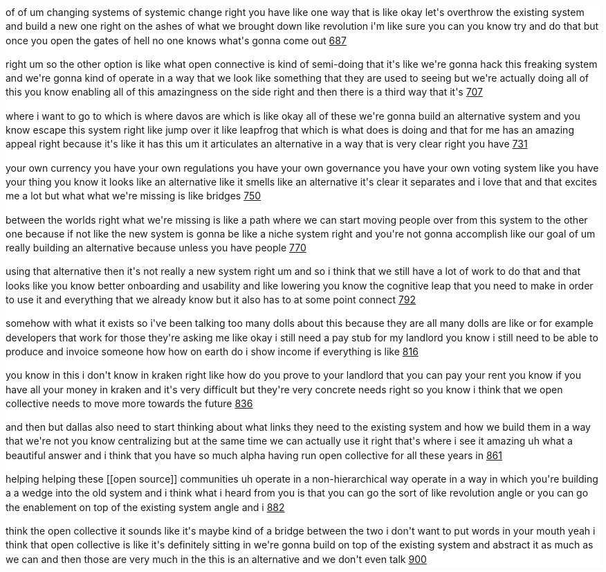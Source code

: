 of of um changing systems of systemic change right you have like one way that is like okay let's overthrow the existing system and build a new one right on the ashes of what we brought down like revolution i'm like sure you can you know try and do that but once you open the gates of hell no one knows what's gonna come out [687](https://www.youtube.com/watch?v=9AIMpDl6tPI&t=687.279s)

right um so the other option is like what open connective is kind of semi-doing that it's like we're gonna hack this freaking system and we're gonna kind of operate in a way that we look like something that they are used to seeing but we're actually doing all of this you know enabling all of this amazingness on the side right and then there is a third way that it's [707](https://www.youtube.com/watch?v=9AIMpDl6tPI&t=707.76s)

where i want to go to which is where davos are which is like okay all of these we're gonna build an alternative system and you know escape this system right like jump over it like leapfrog that which is what does is doing and that for me has an amazing appeal right because it's like it has this um it articulates an alternative in a way that is very clear right you have [731](https://www.youtube.com/watch?v=9AIMpDl6tPI&t=731.68s)

your own currency you have your own regulations you have your own governance you have your own voting system like you have your thing you know it looks like an alternative like it smells like an alternative it's clear it separates and i love that and that excites me a lot but what what we're missing is like bridges [750](https://www.youtube.com/watch?v=9AIMpDl6tPI&t=750.639s)

between the worlds right what we're missing is like a path where we can start moving people over from this system to the other one because if not like the new system is gonna be like a niche system right and you're not gonna accomplish like our goal of um really building an alternative because unless you have people [770](https://www.youtube.com/watch?v=9AIMpDl6tPI&t=770.8s)

using that alternative then it's not really a new system right um and so i think that we still have a lot of work to do that and that looks like you know better onboarding and usability and like lowering you know the cognitive leap that you need to make in order to use it and everything that we already know but it also has to at some point connect [792](https://www.youtube.com/watch?v=9AIMpDl6tPI&t=792.88s)

somehow with what it exists so i've been talking too many dolls about this because they are all many dolls are like or for example developers that work for those they're asking me like okay i still need a pay stub for my landlord you know i still need to be able to produce and invoice someone how how on earth do i show income if everything is like [816](https://www.youtube.com/watch?v=9AIMpDl6tPI&t=816.959s)

you know in this i don't know in kraken right like how do you prove to your landlord that you can pay your rent you know if you have all your money in kraken and it's very difficult but they're very concrete needs right so you know i think that we open collective needs to move more towards the future [836](https://www.youtube.com/watch?v=9AIMpDl6tPI&t=836.079s)

and then but dallas also need to start thinking about what links they need to the existing system and how we build them in a way that we're not you know centralizing but at the same time we can actually use it right that's where i see it amazing uh what a beautiful answer and i think that you have so much alpha having run open collective for all these years in [861](https://www.youtube.com/watch?v=9AIMpDl6tPI&t=861.199s)

helping helping these [[open source]] communities uh operate in a non-hierarchical way operate in a way in which you're building a a wedge into the old system and i think what i heard from you is that you can go the sort of like revolution angle or you can go the enablement on top of the existing system angle and i [882](https://www.youtube.com/watch?v=9AIMpDl6tPI&t=882.48s)

think the open collective it sounds like it's maybe kind of a bridge between the two i don't want to put words in your mouth yeah i think that open collective is like it's definitely sitting in we're gonna build on top of the existing system and abstract it as much as we can and then those are very much in the this is an alternative and we don't even talk [900](https://www.youtube.com/watch?v=9AIMpDl6tPI&t=900.639s)
